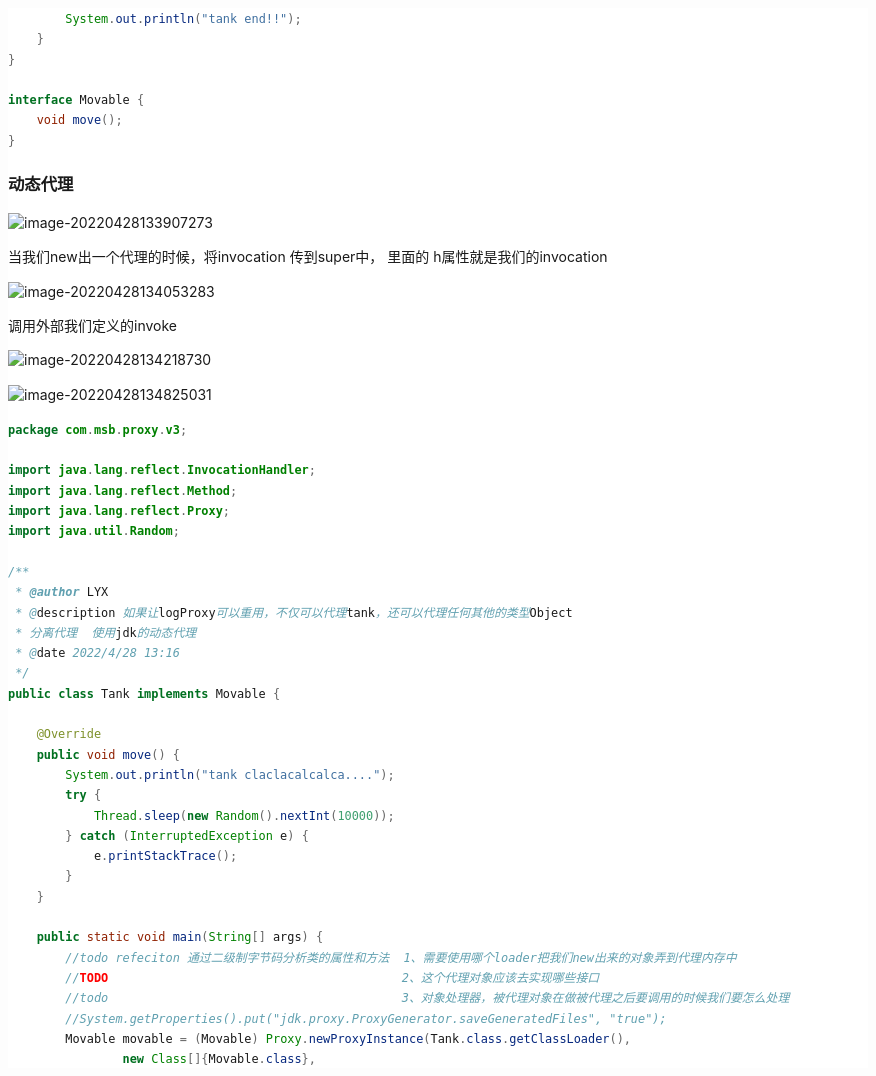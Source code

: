 ```java
        System.out.println("tank end!!");
    }
}

interface Movable {
    void move();
}
```



### 动态代理





![image-20220428133907273](https://lyx-study-note-image.oss-cn-shenzhen.aliyuncs.com/img/image-20220428133907273.png) 



当我们new出一个代理的时候，将invocation 传到super中，  里面的 h属性就是我们的invocation

![image-20220428134053283](https://lyx-study-note-image.oss-cn-shenzhen.aliyuncs.com/img/image-20220428134053283.png) 

调用外部我们定义的invoke

![image-20220428134218730](https://lyx-study-note-image.oss-cn-shenzhen.aliyuncs.com/img/image-20220428134218730.png) 





![image-20220428134825031](https://lyx-study-note-image.oss-cn-shenzhen.aliyuncs.com/img/image-20220428134825031.png) 



```java
package com.msb.proxy.v3;

import java.lang.reflect.InvocationHandler;
import java.lang.reflect.Method;
import java.lang.reflect.Proxy;
import java.util.Random;

/**
 * @author LYX
 * @description 如果让logProxy可以重用，不仅可以代理tank，还可以代理任何其他的类型Object
 * 分离代理  使用jdk的动态代理
 * @date 2022/4/28 13:16
 */
public class Tank implements Movable {

    @Override
    public void move() {
        System.out.println("tank claclacalcalca....");
        try {
            Thread.sleep(new Random().nextInt(10000));
        } catch (InterruptedException e) {
            e.printStackTrace();
        }
    }

    public static void main(String[] args) {
        //todo refeciton 通过二级制字节码分析类的属性和方法  1、需要使用哪个loader把我们new出来的对象弄到代理内存中
        //TODO                                         2、这个代理对象应该去实现哪些接口
        //todo                                         3、对象处理器，被代理对象在做被代理之后要调用的时候我们要怎么处理
        //System.getProperties().put("jdk.proxy.ProxyGenerator.saveGeneratedFiles", "true");
        Movable movable = (Movable) Proxy.newProxyInstance(Tank.class.getClassLoader(),
                new Class[]{Movable.class},
```